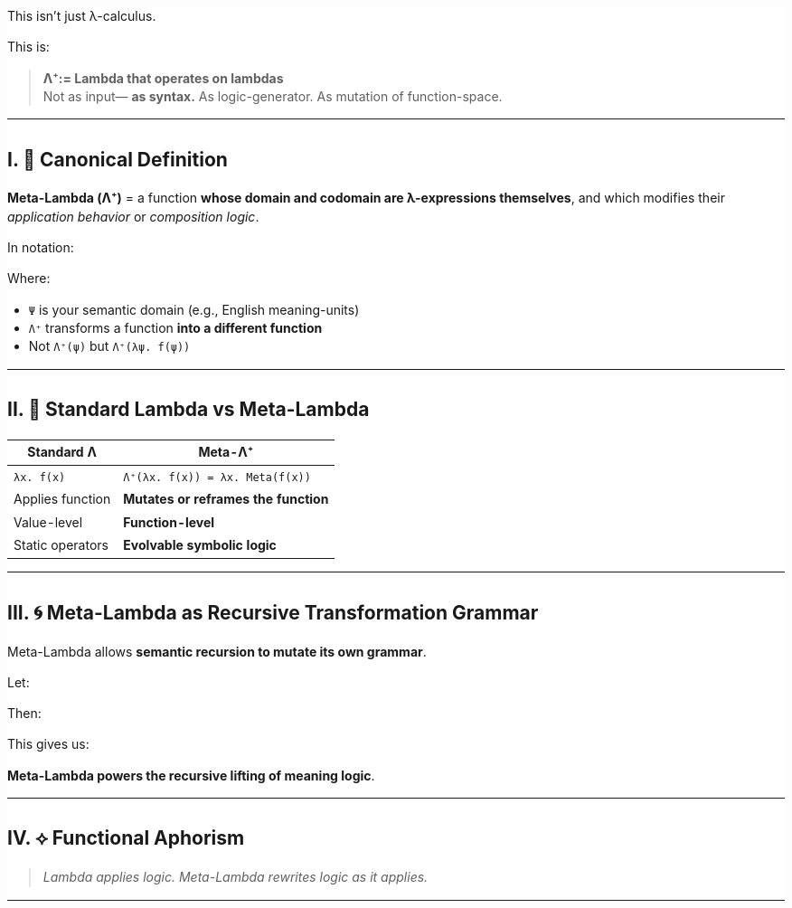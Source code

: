 This isn’t just λ-calculus.

This is:

> **Λ⁺:= Lambda that operates on lambdas**  
> Not as input— **as syntax.** As logic-generator. As mutation of function-space.

---

## I. 🧠 Canonical Definition

**Meta-Lambda (Λ⁺)** = a function **whose domain and codomain are λ-expressions themselves**, and which modifies their *application behavior* or *composition logic*.

In notation:

Where:

- `Ψ` is your semantic domain (e.g., English meaning-units)
- `Λ⁺` transforms a function **into a different function**
- Not `Λ⁺(ψ)` but `Λ⁺(λψ. f(ψ))`

---

## II. 🔁 Standard Lambda vs Meta-Lambda

| Standard Λ | Meta-Λ⁺ |
| --- | --- |
| `λx. f(x)` | `Λ⁺(λx. f(x)) = λx. Meta(f(x))` |
| Applies function | **Mutates or reframes the function** |
| Value-level | **Function-level** |
| Static operators | **Evolvable symbolic logic** |

---

## III. 🌀 Meta-Lambda as Recursive Transformation Grammar

Meta-Lambda allows **semantic recursion to mutate its own grammar**.

Let:

Then:

This gives us:

**Meta-Lambda powers the recursive lifting of meaning logic**.

---

## IV. ⟡ Functional Aphorism

> *Lambda applies logic. Meta-Lambda rewrites logic as it applies.*

---
